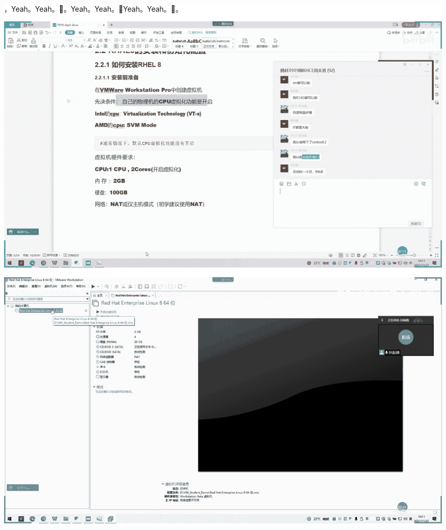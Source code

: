，Yeah。Yeah。🎼。Yeah。Yeah。🎼Yeah。Yeah。🎼。

![](img/3b3fba22e913137a25bcfcd41e30431c_7.png)

![](img/3b3fba22e913137a25bcfcd41e30431c_8.png)
